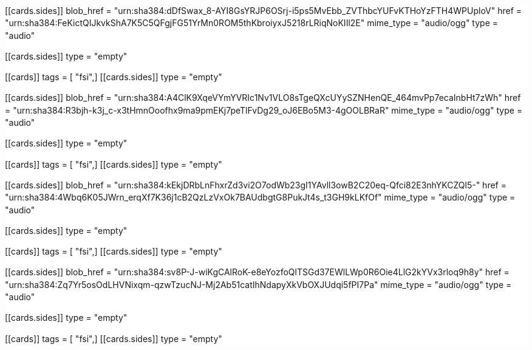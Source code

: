 [[cards.sides]]
blob_href = "urn:sha384:dDfSwax_8-AYI8GsYRJP6OSrj-i5ps5MvEbb_ZVThbcYUFvKTHoYzFTH4WPUploV"
href = "urn:sha384:FeKictQIJkvkShA7K5C5QFgjFG51YrMn0ROM5thKbroiyxJ5218rLRiqNoKIIl2E"
mime_type = "audio/ogg"
type = "audio"

[[cards.sides]]
type = "empty"


[[cards]]
tags = [ "fsi",]
[[cards.sides]]
type = "empty"

[[cards.sides]]
blob_href = "urn:sha384:A4ClK9XqeVYmYVRIc1Nv1VLO8sTgeQXcUYySZNHenQE_464mvPp7ecaInbHt7zWh"
href = "urn:sha384:R3bjh-k3j_c-x3tHmnOoofhx9ma9pmEKj7peTlFvDg29_oJ6EBo5M3-4gOOLBRaR"
mime_type = "audio/ogg"
type = "audio"

[[cards.sides]]
type = "empty"


[[cards]]
tags = [ "fsi",]
[[cards.sides]]
type = "empty"

[[cards.sides]]
blob_href = "urn:sha384:kEkjDRbLnFhxrZd3vi2O7odWb23gI1YAvll3owB2C20eq-Qfci82E3nhYKCZQl5-"
href = "urn:sha384:4Wbq6K05JWrn_erqXf7K36j1cB2QzLzVxOk7BAUdbgtG8PukJt4s_t3GH9kLKfOf"
mime_type = "audio/ogg"
type = "audio"

[[cards.sides]]
type = "empty"


[[cards]]
tags = [ "fsi",]
[[cards.sides]]
type = "empty"

[[cards.sides]]
blob_href = "urn:sha384:sv8P-J-wiKgCAlRoK-e8eYozfoQlTSGd37EWlLWp0R6Oie4LlG2kYVx3rloq9h8y"
href = "urn:sha384:Zq7Yr5osOdLHVNixqm-qzwTzucNJ-Mj2Ab51catIhNdapyXkVbOXJUdqi5fPI7Pa"
mime_type = "audio/ogg"
type = "audio"

[[cards.sides]]
type = "empty"


[[cards]]
tags = [ "fsi",]
[[cards.sides]]
type = "empty"
